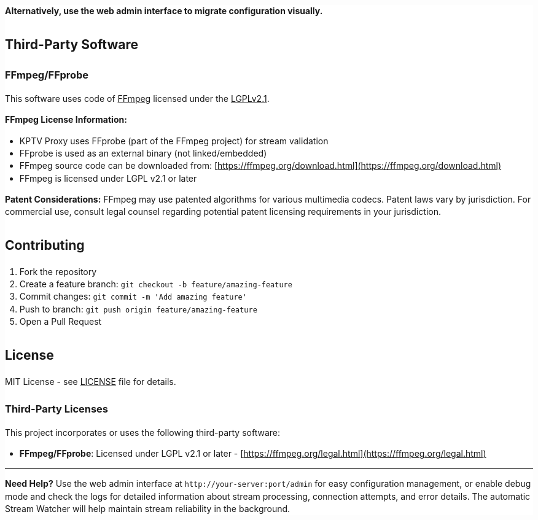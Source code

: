 
**Alternatively, use the web admin interface to migrate configuration visually.**

## Third-Party Software

### FFmpeg/FFprobe

This software uses code of [FFmpeg](http://ffmpeg.org) licensed under the [LGPLv2.1](http://www.gnu.org/licenses/old-licenses/lgpl-2.1.html).

**FFmpeg License Information:**
- KPTV Proxy uses FFprobe (part of the FFmpeg project) for stream validation
- FFprobe is used as an external binary (not linked/embedded)
- FFmpeg source code can be downloaded from: [https://ffmpeg.org/download.html](https://ffmpeg.org/download.html)
- FFmpeg is licensed under LGPL v2.1 or later

**Patent Considerations:**
FFmpeg may use patented algorithms for various multimedia codecs. Patent laws vary by jurisdiction. For commercial use, consult legal counsel regarding potential patent licensing requirements in your jurisdiction.

## Contributing

1. Fork the repository
2. Create a feature branch: `git checkout -b feature/amazing-feature`
3. Commit changes: `git commit -m 'Add amazing feature'`
4. Push to branch: `git push origin feature/amazing-feature`
5. Open a Pull Request

## License

MIT License - see [LICENSE](LICENSE) file for details.

### Third-Party Licenses

This project incorporates or uses the following third-party software:

- **FFmpeg/FFprobe**: Licensed under LGPL v2.1 or later - [https://ffmpeg.org/legal.html](https://ffmpeg.org/legal.html)

---

**Need Help?** Use the web admin interface at `http://your-server:port/admin` for easy configuration management, or enable debug mode and check the logs for detailed information about stream processing, connection attempts, and error details. The automatic Stream Watcher will help maintain stream reliability in the background.